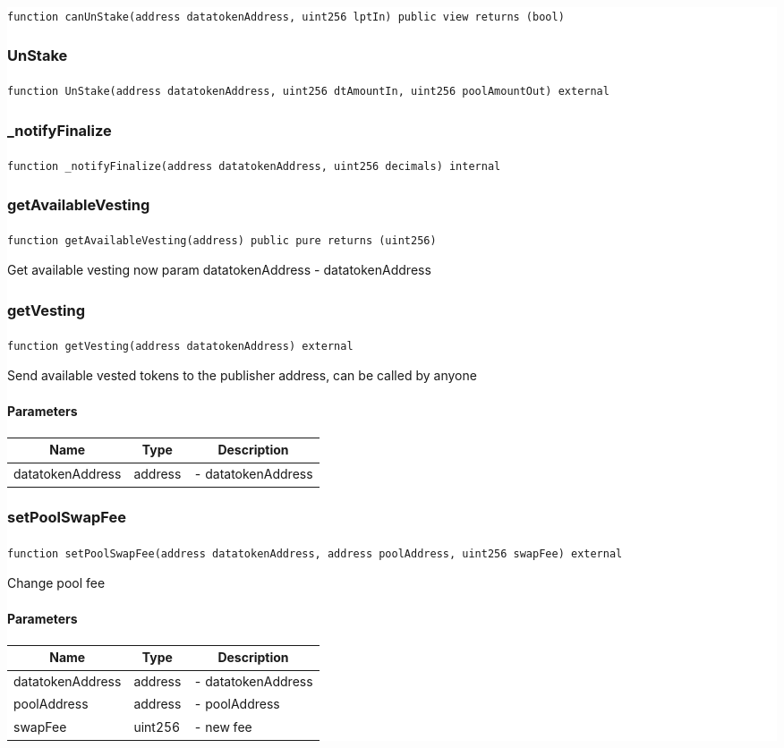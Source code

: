 ```solidity
function canUnStake(address datatokenAddress, uint256 lptIn) public view returns (bool)
```

### UnStake

```solidity
function UnStake(address datatokenAddress, uint256 dtAmountIn, uint256 poolAmountOut) external
```

### _notifyFinalize

```solidity
function _notifyFinalize(address datatokenAddress, uint256 decimals) internal
```

### getAvailableVesting

```solidity
function getAvailableVesting(address) public pure returns (uint256)
```

Get available vesting now
param datatokenAddress - datatokenAddress

### getVesting

```solidity
function getVesting(address datatokenAddress) external
```

Send available vested tokens to the publisher address, can be called by anyone

#### Parameters

| Name | Type | Description |
| ---- | ---- | ----------- |
| datatokenAddress | address | - datatokenAddress |

### setPoolSwapFee

```solidity
function setPoolSwapFee(address datatokenAddress, address poolAddress, uint256 swapFee) external
```

Change pool fee

#### Parameters

| Name | Type | Description |
| ---- | ---- | ----------- |
| datatokenAddress | address | - datatokenAddress |
| poolAddress | address | - poolAddress |
| swapFee | uint256 | - new fee |

